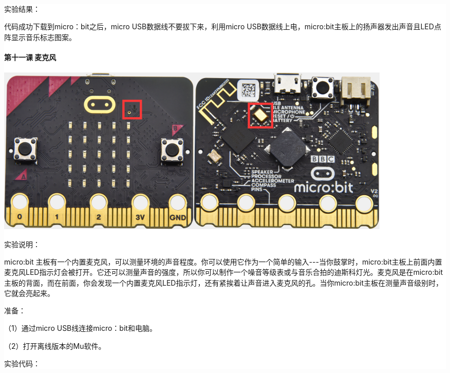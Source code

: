 实验结果：

代码成功下载到micro：bit之后，micro USB数据线不要拔下来，利用micro USB数据线上电，micro:bit主板上的扬声器发出声音且LED点阵显示音乐标志图案。

#### 第十一课 麦克风

![](media/3073a8af772ab91ecf264843b37d3b74.png)![](media/7f0741158e734ff8449d5b87d5ba85f4.png)

实验说明：

micro:bit
主板有一个内置麦克风，可以测量环境的声音程度。你可以使用它作为一个简单的输入---当你鼓掌时，micro:bit主板上前面内置麦克风LED指示灯会被打开。它还可以测量声音的强度，所以你可以制作一个噪音等级表或与音乐合拍的迪斯科灯光。麦克风是在micro:bit
主板的背面，而在前面，你会发现一个内置麦克风LED指示灯，还有紧挨着让声音进入麦克风的孔。当你micro:bit主板在测量声音级别时，它就会亮起来。

准备：

（1）通过micro USB线连接micro：bit和电脑。

（2）打开离线版本的Mu软件。

实验代码：
